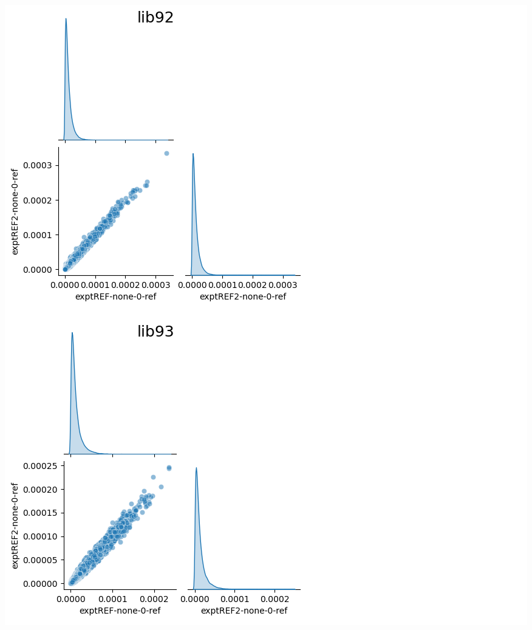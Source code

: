 
    
![png](counts_to_scores_Omicron_BA286_files/counts_to_scores_Omicron_BA286_39_0.png)
    



    
![png](counts_to_scores_Omicron_BA286_files/counts_to_scores_Omicron_BA286_39_1.png)
    